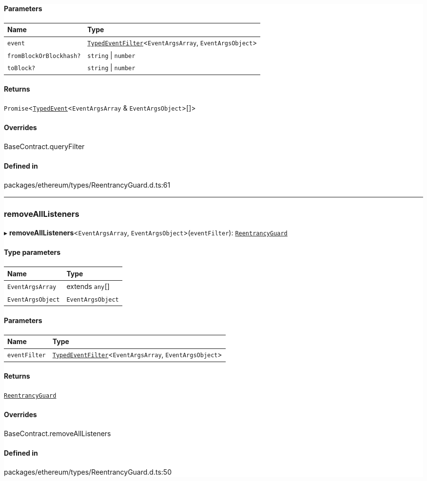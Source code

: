 #### Parameters

| Name | Type |
| :------ | :------ |
| `event` | [`TypedEventFilter`](../interfaces/TypedEventFilter.md)<`EventArgsArray`, `EventArgsObject`\> |
| `fromBlockOrBlockhash?` | `string` \| `number` |
| `toBlock?` | `string` \| `number` |

#### Returns

`Promise`<[`TypedEvent`](../interfaces/TypedEvent.md)<`EventArgsArray` & `EventArgsObject`\>[]\>

#### Overrides

BaseContract.queryFilter

#### Defined in

packages/ethereum/types/ReentrancyGuard.d.ts:61

___

### removeAllListeners

▸ **removeAllListeners**<`EventArgsArray`, `EventArgsObject`\>(`eventFilter`): [`ReentrancyGuard`](ReentrancyGuard.md)

#### Type parameters

| Name | Type |
| :------ | :------ |
| `EventArgsArray` | extends `any`[] |
| `EventArgsObject` | `EventArgsObject` |

#### Parameters

| Name | Type |
| :------ | :------ |
| `eventFilter` | [`TypedEventFilter`](../interfaces/TypedEventFilter.md)<`EventArgsArray`, `EventArgsObject`\> |

#### Returns

[`ReentrancyGuard`](ReentrancyGuard.md)

#### Overrides

BaseContract.removeAllListeners

#### Defined in

packages/ethereum/types/ReentrancyGuard.d.ts:50
